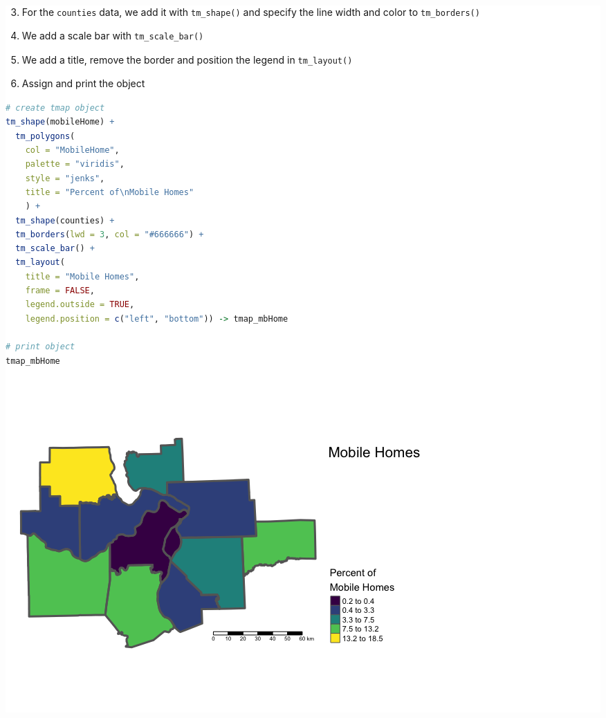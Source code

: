 3.  For the `counties` data, we add it with `tm_shape()` and specify the
    line width and color to `tm_borders()`

4.  We add a scale bar with `tm_scale_bar()`

5.  We add a title, remove the border and position the legend in
    `tm_layout()`

6.  Assign and print the object

``` r
# create tmap object
tm_shape(mobileHome) +
  tm_polygons(
    col = "MobileHome",
    palette = "viridis",
    style = "jenks",
    title = "Percent of\nMobile Homes"
    ) +
  tm_shape(counties) +
  tm_borders(lwd = 3, col = "#666666") +
  tm_scale_bar() +
  tm_layout(
    title = "Mobile Homes",
    frame = FALSE,
    legend.outside = TRUE,
    legend.position = c("left", "bottom")) -> tmap_mbHome
  
# print object
tmap_mbHome
```

![](lab-12-replication_files/figure-gfm/p3-q5-1.png)
